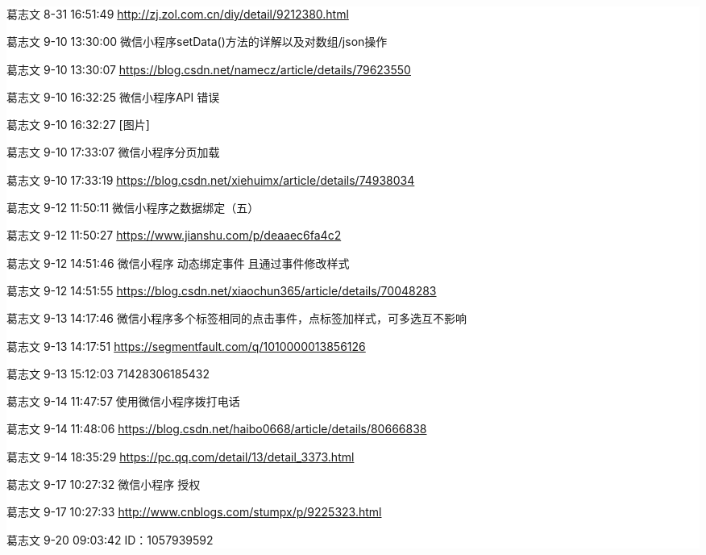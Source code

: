 葛志文 8-31 16:51:49
http://zj.zol.com.cn/diy/detail/9212380.html

葛志文 9-10 13:30:00
微信小程序setData()方法的详解以及对数组/json操作

葛志文 9-10 13:30:07
https://blog.csdn.net/namecz/article/details/79623550

葛志文 9-10 16:32:25
微信小程序API 错误

葛志文 9-10 16:32:27
[图片]

葛志文 9-10 17:33:07
微信小程序分页加载

葛志文 9-10 17:33:19
https://blog.csdn.net/xiehuimx/article/details/74938034

葛志文 9-12 11:50:11
微信小程序之数据绑定（五）

葛志文 9-12 11:50:27
https://www.jianshu.com/p/deaaec6fa4c2

葛志文 9-12 14:51:46
微信小程序 动态绑定事件 且通过事件修改样式

葛志文 9-12 14:51:55
https://blog.csdn.net/xiaochun365/article/details/70048283

葛志文 9-13 14:17:46
微信小程序多个标签相同的点击事件，点标签加样式，可多选互不影响

葛志文 9-13 14:17:51
https://segmentfault.com/q/1010000013856126

葛志文 9-13 15:12:03
71428306185432

葛志文 9-14 11:47:57
使用微信小程序拨打电话

葛志文 9-14 11:48:06
https://blog.csdn.net/haibo0668/article/details/80666838

葛志文 9-14 18:35:29
https://pc.qq.com/detail/13/detail_3373.html

葛志文 9-17 10:27:32
微信小程序 授权

葛志文 9-17 10:27:33
http://www.cnblogs.com/stumpx/p/9225323.html

葛志文 9-20 09:03:42
ID：1057939592
